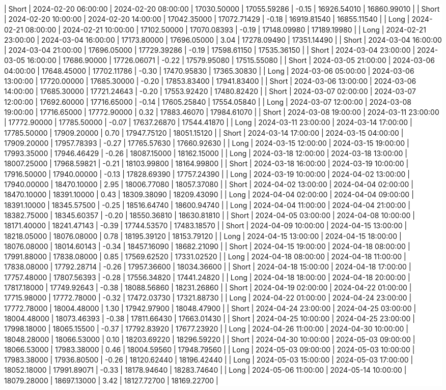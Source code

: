 | Short | 2024-02-20 06:00:00 | 2024-02-20 08:00:00 | 17030.50000 | 17055.59286 | -0.15 | 16926.54010 | 16860.99010 |
| Short | 2024-02-20 10:00:00 | 2024-02-20 14:00:00 | 17042.35000 | 17072.71429 | -0.18 | 16919.81540 | 16855.11540 |
| Long | 2024-02-21 08:00:00 | 2024-02-21 10:00:00 | 17102.50000 | 17070.08393 | -0.19 | 17148.09980 | 17189.19980 |
| Long | 2024-02-21 23:00:00 | 2024-03-04 16:00:00 | 17173.80000 | 17696.05000 | 3.04 | 17278.09490 | 17351.14490 |
| Short | 2024-03-04 16:00:00 | 2024-03-04 21:00:00 | 17696.05000 | 17729.39286 | -0.19 | 17598.61150 | 17535.36150 |
| Short | 2024-03-04 23:00:00 | 2024-03-05 16:00:00 | 17686.90000 | 17726.06071 | -0.22 | 17579.95080 | 17515.55080 |
| Short | 2024-03-05 21:00:00 | 2024-03-06 04:00:00 | 17648.45000 | 17702.11786 | -0.30 | 17470.95830 | 17365.30830 |
| Long | 2024-03-06 05:00:00 | 2024-03-06 13:00:00 | 17720.00000 | 17685.30000 | -0.20 | 17853.83400 | 17941.83400 |
| Short | 2024-03-06 13:00:00 | 2024-03-06 14:00:00 | 17685.30000 | 17721.24643 | -0.20 | 17553.92420 | 17480.82420 |
| Short | 2024-03-07 02:00:00 | 2024-03-07 12:00:00 | 17692.60000 | 17716.65000 | -0.14 | 17605.25840 | 17554.05840 |
| Long | 2024-03-07 12:00:00 | 2024-03-08 19:00:00 | 17716.65000 | 17772.90000 | 0.32 | 17883.46070 | 17984.61070 |
| Short | 2024-03-08 19:00:00 | 2024-03-11 23:00:00 | 17772.90000 | 17785.50000 | -0.07 | 17637.26870 | 17544.41870 |
| Long | 2024-03-11 23:00:00 | 2024-03-14 17:00:00 | 17785.50000 | 17909.20000 | 0.70 | 17947.75120 | 18051.15120 |
| Short | 2024-03-14 17:00:00 | 2024-03-15 04:00:00 | 17909.20000 | 17957.78393 | -0.27 | 17765.57630 | 17660.92630 |
| Long | 2024-03-15 12:00:00 | 2024-03-15 19:00:00 | 17993.35000 | 17946.46429 | -0.26 | 18087.15000 | 18162.15000 |
| Long | 2024-03-18 12:00:00 | 2024-03-18 13:00:00 | 18007.25000 | 17968.59821 | -0.21 | 18103.99800 | 18164.99800 |
| Short | 2024-03-18 16:00:00 | 2024-03-19 10:00:00 | 17916.50000 | 17940.00000 | -0.13 | 17828.69390 | 17757.24390 |
| Long | 2024-03-19 10:00:00 | 2024-04-02 13:00:00 | 17940.00000 | 18470.10000 | 2.95 | 18006.77080 | 18057.37080 |
| Short | 2024-04-02 13:00:00 | 2024-04-04 02:00:00 | 18470.10000 | 18391.10000 | 0.43 | 18309.38090 | 18209.43090 |
| Long | 2024-04-04 02:00:00 | 2024-04-04 09:00:00 | 18391.10000 | 18345.57500 | -0.25 | 18516.64740 | 18600.94740 |
| Long | 2024-04-04 11:00:00 | 2024-04-04 21:00:00 | 18382.75000 | 18345.60357 | -0.20 | 18550.36810 | 18630.81810 |
| Short | 2024-04-05 03:00:00 | 2024-04-08 10:00:00 | 18171.40000 | 18241.47143 | -0.39 | 17744.53570 | 17483.18570 |
| Short | 2024-04-09 10:00:00 | 2024-04-15 13:00:00 | 18218.05000 | 18076.08000 | 0.78 | 18195.39120 | 18153.79120 |
| Long | 2024-04-15 13:00:00 | 2024-04-15 18:00:00 | 18076.08000 | 18014.60143 | -0.34 | 18457.16090 | 18682.21090 |
| Short | 2024-04-15 19:00:00 | 2024-04-18 08:00:00 | 17991.88000 | 17838.08000 | 0.85 | 17569.62520 | 17331.02520 |
| Long | 2024-04-18 08:00:00 | 2024-04-18 11:00:00 | 17838.08000 | 17792.28714 | -0.26 | 17957.36600 | 18034.36600 |
| Short | 2024-04-18 15:00:00 | 2024-04-18 17:00:00 | 17757.48000 | 17807.56393 | -0.28 | 17556.34820 | 17441.24820 |
| Long | 2024-04-18 18:00:00 | 2024-04-18 20:00:00 | 17817.18000 | 17749.92643 | -0.38 | 18088.56860 | 18231.26860 |
| Short | 2024-04-19 02:00:00 | 2024-04-22 01:00:00 | 17715.98000 | 17772.78000 | -0.32 | 17472.03730 | 17321.88730 |
| Long | 2024-04-22 01:00:00 | 2024-04-24 23:00:00 | 17772.78000 | 18004.48000 | 1.30 | 17942.97900 | 18048.47900 |
| Short | 2024-04-24 23:00:00 | 2024-04-25 03:00:00 | 18004.48000 | 18073.46393 | -0.38 | 17811.66430 | 17663.01430 |
| Short | 2024-04-25 10:00:00 | 2024-04-25 23:00:00 | 17998.18000 | 18065.15500 | -0.37 | 17792.83920 | 17677.23920 |
| Long | 2024-04-26 11:00:00 | 2024-04-30 10:00:00 | 18048.28000 | 18066.53000 | 0.10 | 18203.69220 | 18296.59220 |
| Short | 2024-04-30 10:00:00 | 2024-05-03 09:00:00 | 18066.53000 | 17983.38000 | 0.46 | 18004.59560 | 17948.79560 |
| Long | 2024-05-03 09:00:00 | 2024-05-03 10:00:00 | 17983.38000 | 17936.80500 | -0.26 | 18120.62440 | 18196.42440 |
| Long | 2024-05-03 15:00:00 | 2024-05-03 17:00:00 | 18052.18000 | 17991.89071 | -0.33 | 18178.94640 | 18283.74640 |
| Long | 2024-05-06 11:00:00 | 2024-05-14 10:00:00 | 18079.28000 | 18697.13000 | 3.42 | 18127.72700 | 18169.22700 |